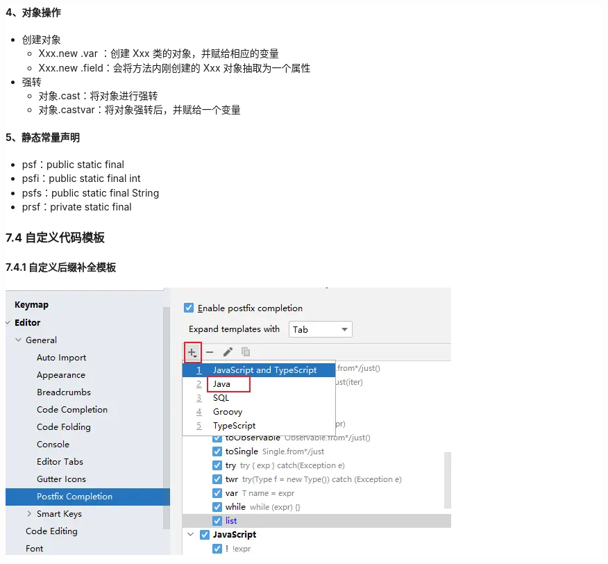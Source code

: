 #### 4、对象操作

- 创建对象
  - Xxx.new  .var ：创建 Xxx 类的对象，并赋给相应的变量
  - Xxx.new  .field：会将方法内刚创建的 Xxx 对象抽取为一个属性
- 强转
  - 对象.cast：将对象进行强转
  - 对象.castvar：将对象强转后，并赋给一个变量

#### 5、静态常量声明

* psf：public static final
* psfi：public static final int
* psfs：public static final String
* prsf：private static final

### 7.4 自定义代码模板

#### 7.4.1 自定义后缀补全模板

![image-20221018143204667](images/image-20221018143204667.webp)
